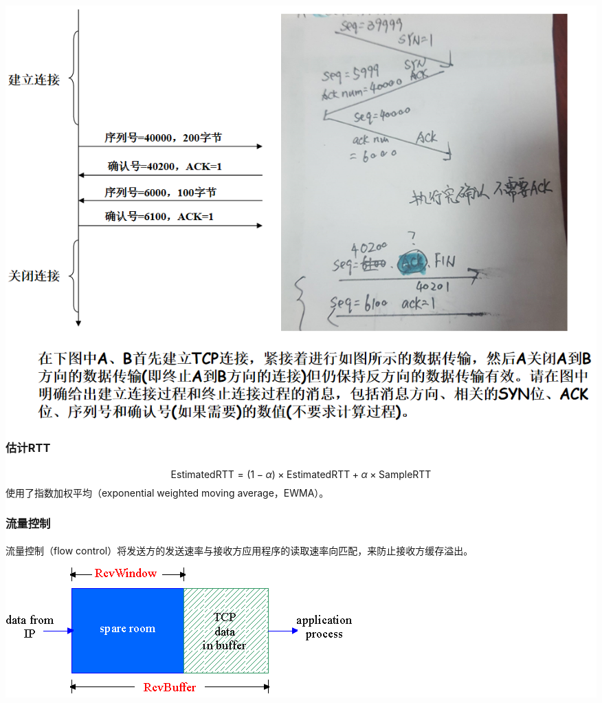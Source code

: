 ![](./pic/TCP_exp12.PNG)

### 估计RTT

$$
\text{EstimatedRTT} = (1- \alpha )\times \text{EstimatedRTT} + \alpha \times \text{SampleRTT}
$$
使用了指数加权平均（exponential weighted moving average，EWMA）。

### 流量控制

流量控制（flow control）将发送方的发送速率与接收方应用程序的读取速率向匹配，来防止接收方缓存溢出。

![](./pic/flow_control.PNG)
